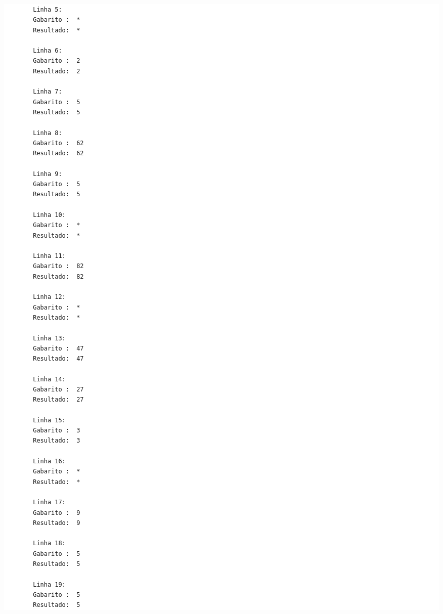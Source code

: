 			Linha 5: 
			Gabarito :	*
			Resultado:	*

			Linha 6: 
			Gabarito :	2
			Resultado:	2

			Linha 7: 
			Gabarito :	5
			Resultado:	5

			Linha 8: 
			Gabarito :	62
			Resultado:	62

			Linha 9: 
			Gabarito :	5
			Resultado:	5

			Linha 10: 
			Gabarito :	*
			Resultado:	*

			Linha 11: 
			Gabarito :	82
			Resultado:	82

			Linha 12: 
			Gabarito :	*
			Resultado:	*

			Linha 13: 
			Gabarito :	47
			Resultado:	47

			Linha 14: 
			Gabarito :	27
			Resultado:	27

			Linha 15: 
			Gabarito :	3
			Resultado:	3

			Linha 16: 
			Gabarito :	*
			Resultado:	*

			Linha 17: 
			Gabarito :	9
			Resultado:	9

			Linha 18: 
			Gabarito :	5
			Resultado:	5

			Linha 19: 
			Gabarito :	5
			Resultado:	5
